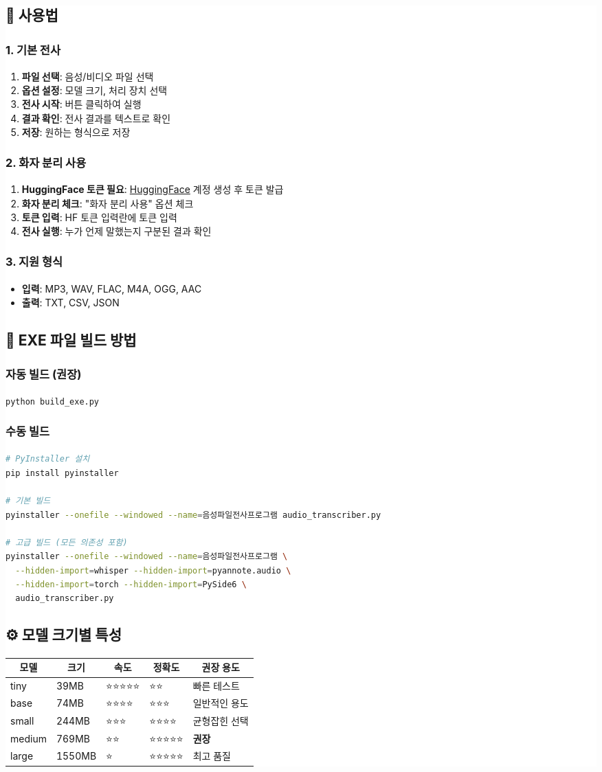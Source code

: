 ```bash
```

## 📖 사용법

### 1. 기본 전사
1. **파일 선택**: 음성/비디오 파일 선택
2. **옵션 설정**: 모델 크기, 처리 장치 선택
3. **전사 시작**: 버튼 클릭하여 실행
4. **결과 확인**: 전사 결과를 텍스트로 확인
5. **저장**: 원하는 형식으로 저장

### 2. 화자 분리 사용
1. **HuggingFace 토큰 필요**: [HuggingFace](https://huggingface.co) 계정 생성 후 토큰 발급
2. **화자 분리 체크**: "화자 분리 사용" 옵션 체크
3. **토큰 입력**: HF 토큰 입력란에 토큰 입력
4. **전사 실행**: 누가 언제 말했는지 구분된 결과 확인

### 3. 지원 형식
- **입력**: MP3, WAV, FLAC, M4A, OGG, AAC
- **출력**: TXT, CSV, JSON

## 🔧 EXE 파일 빌드 방법

### 자동 빌드 (권장)
```bash
python build_exe.py
```

### 수동 빌드
```bash
# PyInstaller 설치
pip install pyinstaller

# 기본 빌드
pyinstaller --onefile --windowed --name=음성파일전사프로그램 audio_transcriber.py

# 고급 빌드 (모든 의존성 포함)
pyinstaller --onefile --windowed --name=음성파일전사프로그램 \
  --hidden-import=whisper --hidden-import=pyannote.audio \
  --hidden-import=torch --hidden-import=PySide6 \
  audio_transcriber.py
```

## ⚙️ 모델 크기별 특성

| 모델 | 크기 | 속도 | 정확도 | 권장 용도 |
|------|------|------|--------|-----------|
| tiny | 39MB | ⭐⭐⭐⭐⭐ | ⭐⭐ | 빠른 테스트 |
| base | 74MB | ⭐⭐⭐⭐ | ⭐⭐⭐ | 일반적인 용도 |
| small | 244MB | ⭐⭐⭐ | ⭐⭐⭐⭐ | 균형잡힌 선택 |
| medium | 769MB | ⭐⭐ | ⭐⭐⭐⭐⭐ | **권장** |
| large | 1550MB | ⭐ | ⭐⭐⭐⭐⭐ | 최고 품질 |
